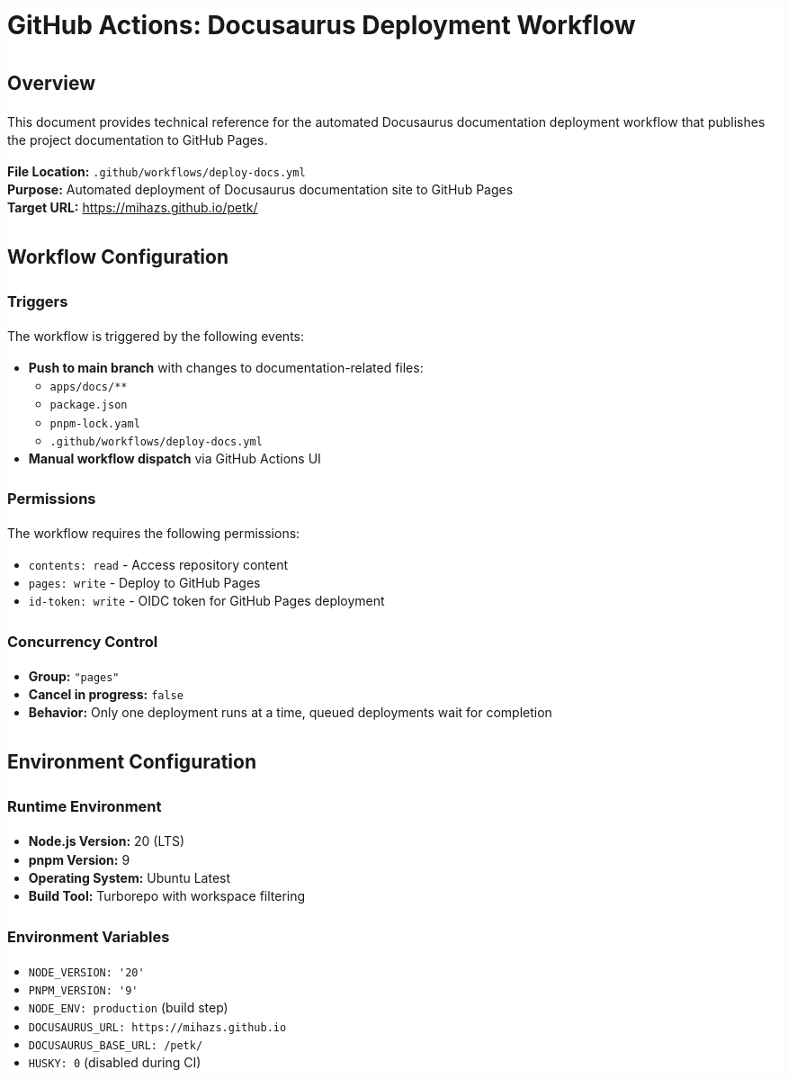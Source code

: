 # GitHub Actions: Docusaurus Deployment Workflow

## Overview

This document provides technical reference for the automated Docusaurus documentation deployment workflow that publishes the project documentation to GitHub Pages.

**File Location:** `.github/workflows/deploy-docs.yml`  
**Purpose:** Automated deployment of Docusaurus documentation site to GitHub Pages  
**Target URL:** https://mihazs.github.io/petk/

## Workflow Configuration

### Triggers

The workflow is triggered by the following events:

- **Push to main branch** with changes to documentation-related files:
  - `apps/docs/**`
  - `package.json`
  - `pnpm-lock.yaml`
  - `.github/workflows/deploy-docs.yml`
- **Manual workflow dispatch** via GitHub Actions UI

### Permissions

The workflow requires the following permissions:
- `contents: read` - Access repository content
- `pages: write` - Deploy to GitHub Pages
- `id-token: write` - OIDC token for GitHub Pages deployment

### Concurrency Control

- **Group:** `"pages"`
- **Cancel in progress:** `false`
- **Behavior:** Only one deployment runs at a time, queued deployments wait for completion

## Environment Configuration

### Runtime Environment
- **Node.js Version:** 20 (LTS)
- **pnpm Version:** 9
- **Operating System:** Ubuntu Latest
- **Build Tool:** Turborepo with workspace filtering

### Environment Variables
- `NODE_VERSION: '20'`
- `PNPM_VERSION: '9'`
- `NODE_ENV: production` (build step)
- `DOCUSAURUS_URL: https://mihazs.github.io`
- `DOCUSAURUS_BASE_URL: /petk/`
- `HUSKY: 0` (disabled during CI)
